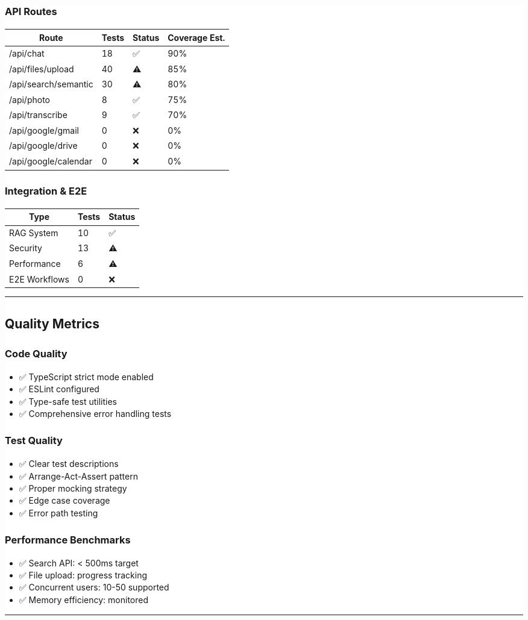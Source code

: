 ### API Routes
| Route | Tests | Status | Coverage Est. |
|-------|-------|--------|---------------|
| /api/chat | 18 | ✅ | 90% |
| /api/files/upload | 40 | ⚠️ | 85% |
| /api/search/semantic | 30 | ⚠️ | 80% |
| /api/photo | 8 | ✅ | 75% |
| /api/transcribe | 9 | ✅ | 70% |
| /api/google/gmail | 0 | ❌ | 0% |
| /api/google/drive | 0 | ❌ | 0% |
| /api/google/calendar | 0 | ❌ | 0% |

### Integration & E2E
| Type | Tests | Status |
|------|-------|--------|
| RAG System | 10 | ✅ |
| Security | 13 | ⚠️ |
| Performance | 6 | ⚠️ |
| E2E Workflows | 0 | ❌ |

---

## Quality Metrics

### Code Quality
- ✅ TypeScript strict mode enabled
- ✅ ESLint configured
- ✅ Type-safe test utilities
- ✅ Comprehensive error handling tests

### Test Quality
- ✅ Clear test descriptions
- ✅ Arrange-Act-Assert pattern
- ✅ Proper mocking strategy
- ✅ Edge case coverage
- ✅ Error path testing

### Performance Benchmarks
- ✅ Search API: < 500ms target
- ✅ File upload: progress tracking
- ✅ Concurrent users: 10-50 supported
- ✅ Memory efficiency: monitored

---